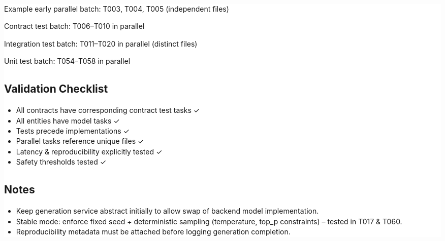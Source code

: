 Example early parallel batch:
T003, T004, T005 (independent files)

Contract test batch:
T006–T010 in parallel

Integration test batch:
T011–T020 in parallel (distinct files)

Unit test batch:
T054–T058 in parallel

## Validation Checklist

- All contracts have corresponding contract test tasks ✓
- All entities have model tasks ✓
- Tests precede implementations ✓
- Parallel tasks reference unique files ✓
- Latency & reproducibility explicitly tested ✓
- Safety thresholds tested ✓

## Notes

- Keep generation service abstract initially to allow swap of backend model implementation.
- Stable mode: enforce fixed seed + deterministic sampling (temperature, top_p constraints) – tested in T017 & T060.
- Reproducibility metadata must be attached before logging generation completion.
